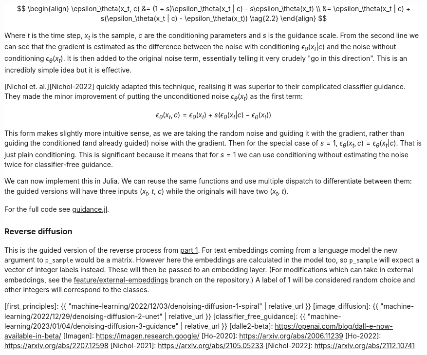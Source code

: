 $$ 
\begin{align}
\epsilon_\theta(x_t, c) &= (1 + s)\epsilon_\theta(x_t | c) - s\epsilon_\theta(x_t) \\
                           &= \epsilon_\theta(x_t | c) + s(\epsilon_\theta(x_t | c) - \epsilon_\theta(x_t))
\tag{2.2} 
\end{align}
$$

Where $t$ is the time step, $x_t$ is the sample, $c$ are the conditioning parameters and $s$ is the guidance scale. 
From the second line we can see that the gradient is estimated as the difference between the noise with conditioning $\epsilon_\theta(x_t | c)$ and the noise without conditioning $\epsilon_\theta(x_t)$.
It is then added to the original noise term, essentially telling it very crudely "go in this direction".
This is an incredibly simple idea but it is effective.

[Nichol et. al.][Nichol-2022] quickly adapted this technique, realising it was superior to their complicated classifier guidance.
They made the minor improvement of putting the unconditioned noise $\epsilon_\theta(x_t)$ as the first term:

$$ 
\epsilon_\theta(x_t, c) = \epsilon_\theta(x_t) + s(\epsilon_\theta(x_t | c) - \epsilon_\theta(x_t)) 
\tag{2.3} 
\label{eq:classifier-free-guidance}
$$

This form makes slightly more intuitive sense, as we are taking the random noise and guiding it with the gradient, rather than guiding the conditioned (and already guided) noise with the gradient.
Then for the special case of $s=1$, $\epsilon_\theta(x_t, c) = \epsilon_\theta(x_t | c)$. 
That is just plain conditioning.
This is significant because it means that for $s=1$ we can use conditioning without estimating the noise twice for classifier-free guidance.

We can now implement this in Julia. 
We can reuse the same functions and use multiple dispatch to differentiate between them: the guided versions will have three inputs ($x_t$, $t$, $c$) while the originals will have two ($x_t$, $t$).

For the full code see [guidance.jl](https://github.com/LiorSinai/DenoisingDiffusion.jl/blob/main/src/guidance.jl). 

### Reverse diffusion

This is the guided version of the reverse process from [part 1](/machine-learning/2022/12/03/denoising-diffusion-1-spiral#reverse-process).
For text embeddings coming from a language model the new argument to `p_sample` would be a matrix.
However here the embeddings are calculated in the model too, so `p_sample` will expect a vector of integer labels instead. 
These will then be passed to an embedding layer.
(For modifications which can take in external embeddings, see the [feature/external-embeddings](https://github.com/LiorSinai/DenoisingDiffusion.jl/pull/5) branch on the repository.)
A label of 1 will be considered random choice and other integers will correspond to the classes.


[first_principles]: {{ "machine-learning/2022/12/03/denoising-diffusion-1-spiral" | relative_url }}
[image_diffusion]: {{ "machine-learning/2022/12/29/denoising-diffusion-2-unet" | relative_url }}
[classifier_free_guidance]: {{ "machine-learning/2023/01/04/denoising-diffusion-3-guidance" | relative_url }}
[dalle2-beta]: https://openai.com/blog/dall-e-now-available-in-beta/
[Imagen]: https://imagen.research.google/
[Ho-2020]: https://arxiv.org/abs/2006.11239
[Ho-2022]: https://arxiv.org/abs/2207.12598
[Nichol-2021]: https://arxiv.org/abs/2105.05233
[Nichol-2022]: https://arxiv.org/abs/2112.10741
[^classifier-guidance]: For an implementation of the classifier guidance equation, see OpenAI's [classifier_sample.py](https://github.com/openai/guided-diffusion/blob/22e0df8183507e13a7813f8d38d51b072ca1e67c/scripts/classifier_sample.py#L54) from the guided-diffusion repository. To be honest, I don't understand this equation or the code. Why is there is a $\log$ in the gradient? Why are they computing the sum of the probabilities?
[^p_losses]: The original code put the `randomly_set_unconditioned` logic in the `p_losses` function. Other than that this was not the best logical place for it to be, it created the problem that this code fell under the `Flux.withgradient` scope and so it needed to be differentiated. However `Zygote` can not differentiate mutating operations like `.=`. So instead of using:
[^colab]: Google Colab does not natively support Julia so you'll have to install it every time you run the notebook. Plots.jl does not work on Google Colab. 